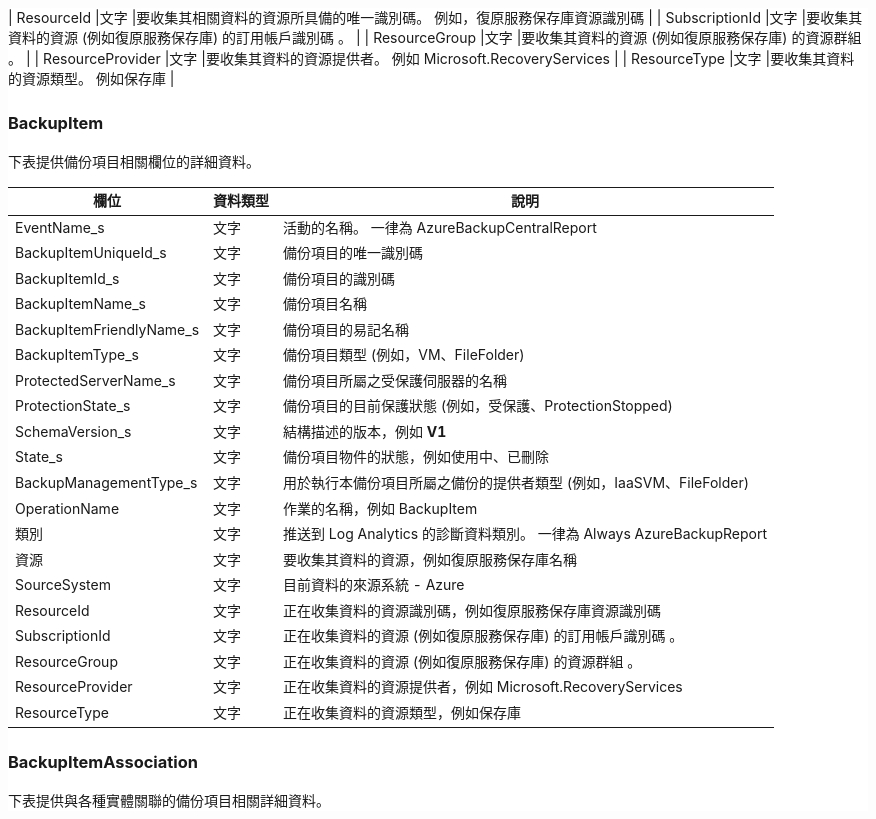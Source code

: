| ResourceId |文字 |要收集其相關資料的資源所具備的唯一識別碼。 例如，復原服務保存庫資源識別碼 |
| SubscriptionId |文字 |要收集其資料的資源 (例如復原服務保存庫) 的訂用帳戶識別碼 。 |
| ResourceGroup |文字 |要收集其資料的資源 (例如復原服務保存庫) 的資源群組 。 |
| ResourceProvider |文字 |要收集其資料的資源提供者。 例如 Microsoft.RecoveryServices |
| ResourceType |文字 |要收集其資料的資源類型。 例如保存庫 |

### <a name="backupitem"></a>BackupItem
下表提供備份項目相關欄位的詳細資料。

| 欄位 | 資料類型 | 說明 |
| --- | --- | --- |
| EventName_s |文字 |活動的名稱。 一律為 AzureBackupCentralReport |  
| BackupItemUniqueId_s |文字 |備份項目的唯一識別碼 |
| BackupItemId_s |文字 |備份項目的識別碼 |
| BackupItemName_s |文字 |備份項目名稱 |
| BackupItemFriendlyName_s |文字 |備份項目的易記名稱 |
| BackupItemType_s |文字 |備份項目類型 (例如，VM、FileFolder) |
| ProtectedServerName_s |文字 |備份項目所屬之受保護伺服器的名稱 |
| ProtectionState_s |文字 |備份項目的目前保護狀態 (例如，受保護、ProtectionStopped) |
| SchemaVersion_s |文字 |結構描述的版本，例如 **V1** |
| State_s |文字 |備份項目物件的狀態，例如使用中、已刪除 |
| BackupManagementType_s |文字 |用於執行本備份項目所屬之備份的提供者類型 (例如，IaaSVM、FileFolder) |
| OperationName |文字 |作業的名稱，例如 BackupItem |
| 類別 |文字 |推送到 Log Analytics 的診斷資料類別。 一律為 Always AzureBackupReport |
| 資源 |文字 |要收集其資料的資源，例如復原服務保存庫名稱 |
| SourceSystem |文字 |目前資料的來源系統 - Azure |
| ResourceId |文字 |正在收集資料的資源識別碼，例如復原服務保存庫資源識別碼 |
| SubscriptionId |文字 |正在收集資料的資源 (例如復原服務保存庫) 的訂用帳戶識別碼 。 |
| ResourceGroup |文字 |正在收集資料的資源 (例如復原服務保存庫) 的資源群組 。 |
| ResourceProvider |文字 |正在收集資料的資源提供者，例如 Microsoft.RecoveryServices |
| ResourceType |文字 |正在收集資料的資源類型，例如保存庫 |

### <a name="backupitemassociation"></a>BackupItemAssociation
下表提供與各種實體關聯的備份項目相關詳細資料。
